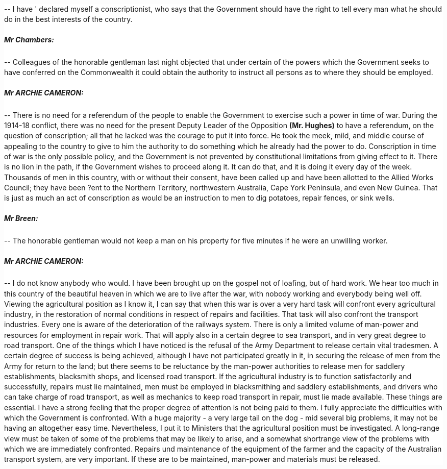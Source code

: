 -- I have ' declared myself a  conscriptionist,  who says that the Government should have the right to tell every man what he should do in the best interests of the country. 

##### Mr Chambers:

-- Colleagues of the honorable gentleman last night objected that under certain of the powers which the Government seeks to have conferred on the Commonwealth it could obtain the authority to instruct all persons as to where they should be employed. 

##### Mr ARCHIE CAMERON:

-- There is no need for a referendum of the people to enable the Government to exercise such a power in time of war. During the 1914-18 conflict, there was no need for the present  Deputy  Leader of the Opposition  **(Mr. Hughes)**  to have a referendum, on the question of conscription; all that he lacked was the courage to put it into force. He took the meek, mild, and middle course of appealing to the country to give to him the authority to do something which he already had the power to do. Conscription in time of war is the only possible policy, and the Government is not prevented by constitutional limitations from giving effect to it. There is no lion in the path, if the Government wishes to proceed along it. It can do that, and it is doing it every day of the week. Thousands of men in this country, with or without their consent, have been called up and have been allotted to the Allied Works Council; they have been ?ent to the Northern Territory, northwestern Australia, Cape York Peninsula, and even New Guinea. That is just as much an act of conscription as would be an instruction to men to dig potatoes, repair fences, or sink wells. 

##### Mr Breen:

-- The honorable gentleman would not keep a man on his property for five minutes if he were an unwilling worker. 

##### Mr ARCHIE CAMERON:

-- I do not know anybody who would. I have been brought up on the gospel not of loafing, but of hard work. We hear too much in this country of the beautiful heaven in which we are to live after the war, with nobody working and everybody being well off. Viewing the agricultural position as I know it, I can say that when this war is over a very hard task will confront every agricultural industry, in the restoration of normal conditions in respect of repairs and facilities. That task will also confront the transport industries. Every one is aware of the deterioration of the railways system. There is only a limited volume of man-power and resources for employment in repair work. That will apply also in a certain degree to sea transport, and in very great degree to road transport. One of the things which I have noticed is the refusal of the Army Department to release certain vital tradesmen. A certain degree of success is being achieved, although I have not participated greatly in it, in securing the release of men from the Army for return to the land; but there seems to be reluctance by the man-power authorities to release men for saddlery establishments, blacksmith shops, and licensed road transport. If the agricultural industry is to function satisfactorily and successfully, repairs must  lie maintained, men must be employed in blacksmithing and saddlery establishments, and drivers who can take charge of road transport, as well as mechanics to keep road transport in repair, must lie made available. These things are essential. I have a strong feeling that the proper degree of attention is not being paid to them. I fully appreciate the difficulties with which the Government is confronted. With a huge majority - a very large tail on the dog - mid several big problems, it may not be having an altogether easy time. Nevertheless, I put it to Ministers that the agricultural position must be investigated. A long-range view must be taken of some of the problems that may be likely to arise, and a somewhat shortrange view of the problems with which we are immediately confronted. Repairs und maintenance of the equipment of the farmer and the capacity of the Australian transport system, are very important. If these are to be maintained, man-power and materials must be released. 
